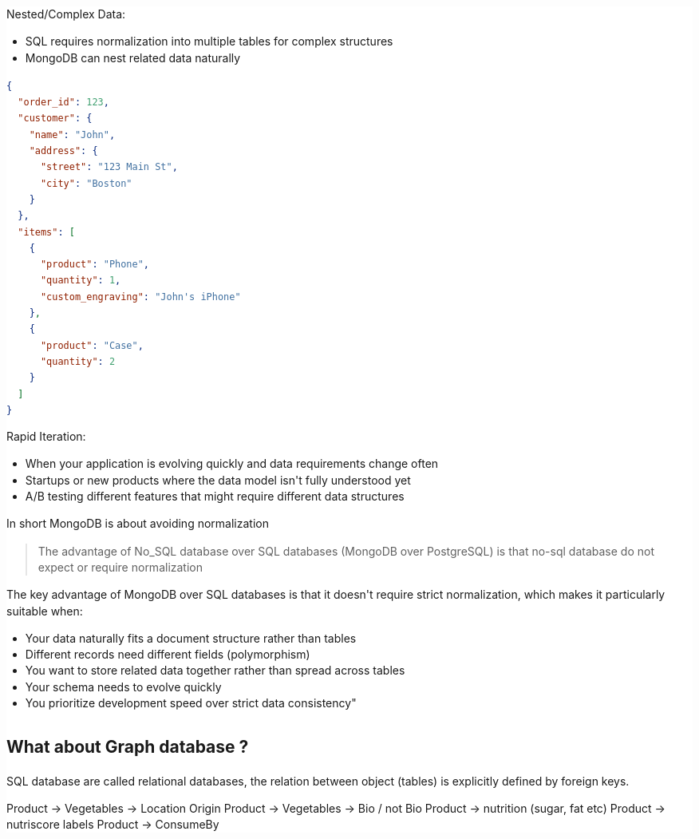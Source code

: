 Nested/Complex Data:

- SQL requires normalization into multiple tables for complex structures
- MongoDB can nest related data naturally

```json
{
  "order_id": 123,
  "customer": {
    "name": "John",
    "address": {
      "street": "123 Main St",
      "city": "Boston"
    }
  },
  "items": [
    {
      "product": "Phone",
      "quantity": 1,
      "custom_engraving": "John's iPhone"
    },
    {
      "product": "Case",
      "quantity": 2
    }
  ]
}
```

Rapid Iteration:

- When your application is evolving quickly and data requirements change often
- Startups or new products where the data model isn't fully understood yet
- A/B testing different features that might require different data structures

In short MongoDB is about avoiding normalization

> The advantage of No_SQL database over SQL databases (MongoDB over PostgreSQL) is that no-sql database do not expect or require normalization

The key advantage of MongoDB over SQL databases is that it doesn't require strict normalization, which makes it particularly suitable when:

- Your data naturally fits a document structure rather than tables
- Different records need different fields (polymorphism)
- You want to store related data together rather than spread across tables
- Your schema needs to evolve quickly
- You prioritize development speed over strict data consistency"

## What about Graph database ?

SQL database are called relational databases, the relation between object (tables) is explicitly defined by foreign keys.

Product ->  Vegetables -> Location Origin
Product ->  Vegetables -> Bio / not Bio
Product -> nutrition (sugar, fat etc)
Product -> nutriscore labels
Product -> ConsumeBy
